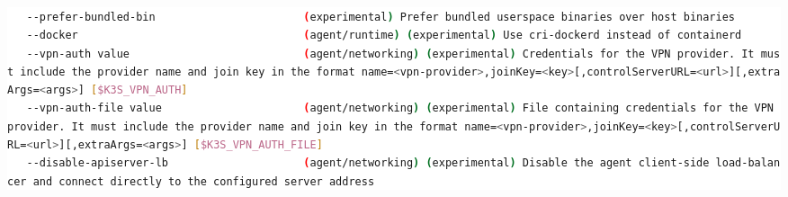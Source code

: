 ```bash
   --prefer-bundled-bin                       (experimental) Prefer bundled userspace binaries over host binaries
   --docker                                   (agent/runtime) (experimental) Use cri-dockerd instead of containerd
   --vpn-auth value                           (agent/networking) (experimental) Credentials for the VPN provider. It must include the provider name and join key in the format name=<vpn-provider>,joinKey=<key>[,controlServerURL=<url>][,extraArgs=<args>] [$K3S_VPN_AUTH]
   --vpn-auth-file value                      (agent/networking) (experimental) File containing credentials for the VPN provider. It must include the provider name and join key in the format name=<vpn-provider>,joinKey=<key>[,controlServerURL=<url>][,extraArgs=<args>] [$K3S_VPN_AUTH_FILE]
   --disable-apiserver-lb                     (agent/networking) (experimental) Disable the agent client-side load-balancer and connect directly to the configured server address
```
